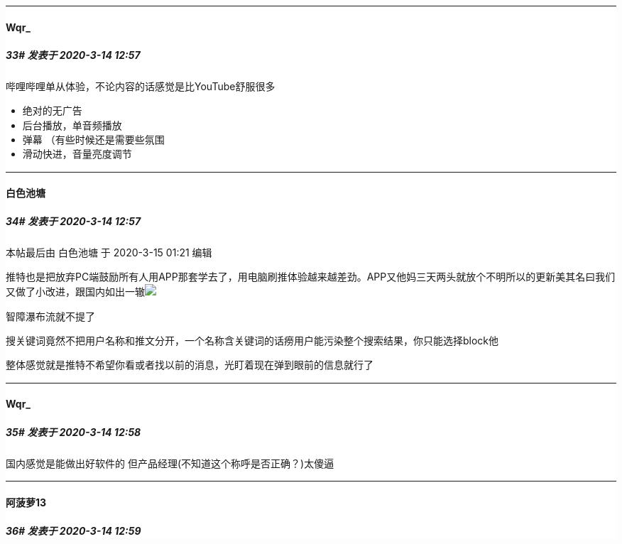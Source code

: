 



*****

####  Wqr_  
##### 33#       发表于 2020-3-14 12:57




哔哩哔哩单从体验，不论内容的话感觉是比YouTube舒服很多
- 绝对的无广告
- 后台播放，单音频播放
- 弹幕 （有些时候还是需要些氛围
- 滑动快进，音量亮度调节







*****

####  白色池塘  
##### 34#       发表于 2020-3-14 12:57



 本帖最后由 白色池塘 于 2020-3-15 01:21 编辑 

推特也是把放弃PC端鼓励所有人用APP那套学去了，用电脑刷推体验越来越差劲。APP又他妈三天两头就放个不明所以的更新美其名曰我们又做了小改进，跟国内如出一辙<img src="https://static.saraba1st.com/image/smiley/face2017/001.png" referrerpolicy="no-referrer">

智障瀑布流就不提了

搜关键词竟然不把用户名称和推文分开，一个名称含关键词的话痨用户能污染整个搜索结果，你只能选择block他

整体感觉就是推特不希望你看或者找以前的消息，光盯着现在弹到眼前的信息就行了







*****

####  Wqr_  
##### 35#       发表于 2020-3-14 12:58




国内感觉是能做出好软件的
但产品经理(不知道这个称呼是否正确？)太傻逼







*****

####  阿菠萝13  
##### 36#       发表于 2020-3-14 12:59
